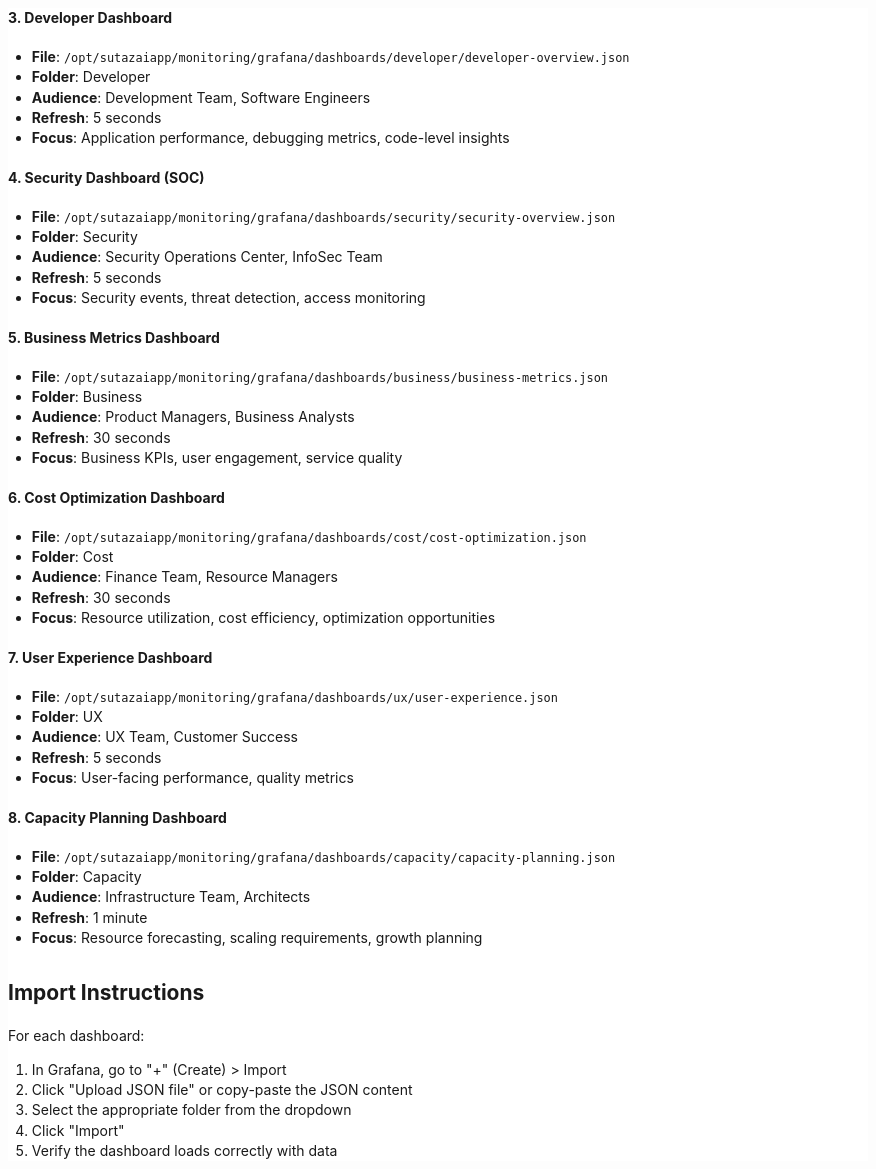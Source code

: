 #### 3. Developer Dashboard
- **File**: `/opt/sutazaiapp/monitoring/grafana/dashboards/developer/developer-overview.json`
- **Folder**: Developer
- **Audience**: Development Team, Software Engineers
- **Refresh**: 5 seconds
- **Focus**: Application performance, debugging metrics, code-level insights

#### 4. Security Dashboard (SOC)
- **File**: `/opt/sutazaiapp/monitoring/grafana/dashboards/security/security-overview.json`
- **Folder**: Security
- **Audience**: Security Operations Center, InfoSec Team
- **Refresh**: 5 seconds
- **Focus**: Security events, threat detection, access monitoring

#### 5. Business Metrics Dashboard
- **File**: `/opt/sutazaiapp/monitoring/grafana/dashboards/business/business-metrics.json`
- **Folder**: Business
- **Audience**: Product Managers, Business Analysts
- **Refresh**: 30 seconds
- **Focus**: Business KPIs, user engagement, service quality

#### 6. Cost Optimization Dashboard
- **File**: `/opt/sutazaiapp/monitoring/grafana/dashboards/cost/cost-optimization.json`
- **Folder**: Cost
- **Audience**: Finance Team, Resource Managers
- **Refresh**: 30 seconds
- **Focus**: Resource utilization, cost efficiency, optimization opportunities

#### 7. User Experience Dashboard
- **File**: `/opt/sutazaiapp/monitoring/grafana/dashboards/ux/user-experience.json`
- **Folder**: UX
- **Audience**: UX Team, Customer Success
- **Refresh**: 5 seconds
- **Focus**: User-facing performance, quality metrics

#### 8. Capacity Planning Dashboard
- **File**: `/opt/sutazaiapp/monitoring/grafana/dashboards/capacity/capacity-planning.json`
- **Folder**: Capacity
- **Audience**: Infrastructure Team, Architects
- **Refresh**: 1 minute
- **Focus**: Resource forecasting, scaling requirements, growth planning

## Import Instructions

For each dashboard:
1. In Grafana, go to "+" (Create) > Import
2. Click "Upload JSON file" or copy-paste the JSON content
3. Select the appropriate folder from the dropdown
4. Click "Import"
5. Verify the dashboard loads correctly with data
